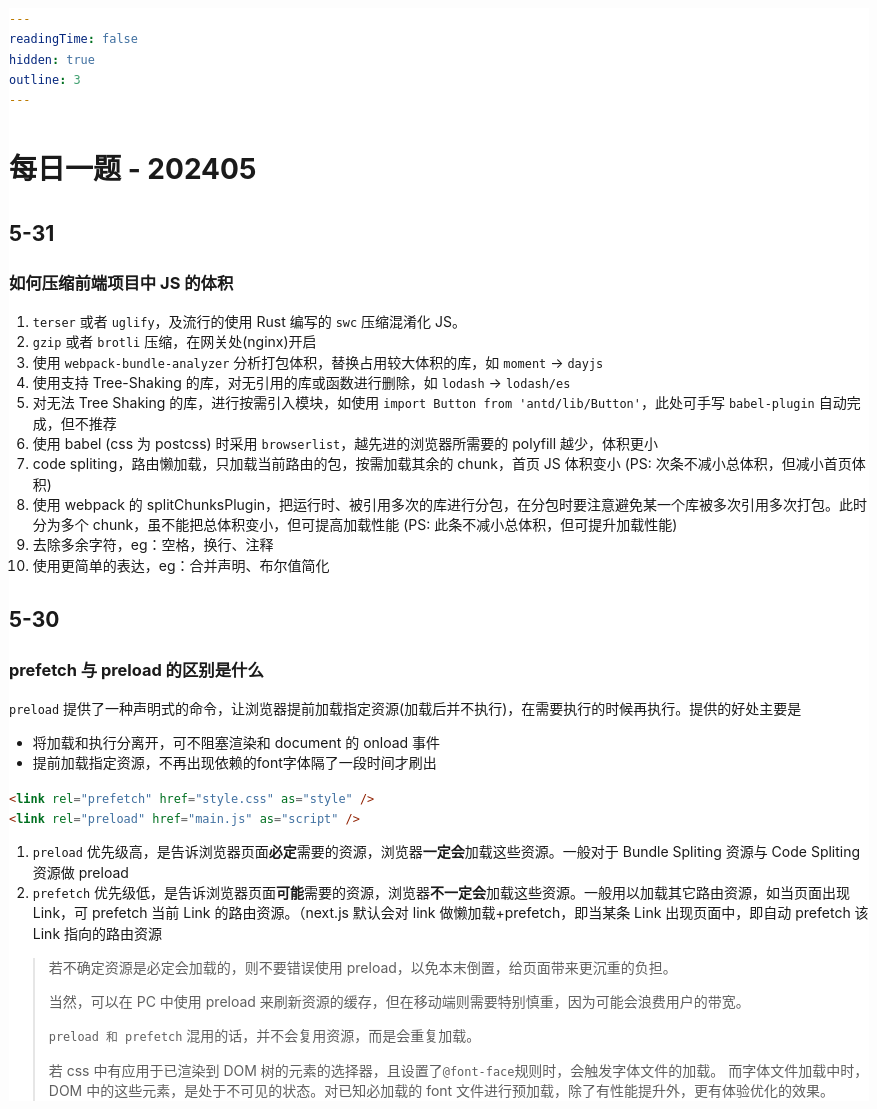 ```yaml
---
readingTime: false
hidden: true
outline: 3
---
```


# 每日一题 - 202405

## 5-31

### 如何压缩前端项目中 JS 的体积

1. `terser` 或者 `uglify`，及流行的使用 Rust 编写的 `swc` 压缩混淆化 JS。
2. `gzip` 或者 `brotli` 压缩，在网关处(nginx)开启
3. 使用 `webpack-bundle-analyzer` 分析打包体积，替换占用较大体积的库，如 `moment` -> `dayjs`
4. 使用支持 Tree-Shaking 的库，对无引用的库或函数进行删除，如 `lodash` -> `lodash/es`
5. 对无法 Tree Shaking 的库，进行按需引入模块，如使用 `import Button from 'antd/lib/Button'`，此处可手写 `babel-plugin` 自动完成，但不推荐
6. 使用 babel (css 为 postcss) 时采用 `browserlist`，越先进的浏览器所需要的 polyfill 越少，体积更小
7. code spliting，路由懒加载，只加载当前路由的包，按需加载其余的 chunk，首页 JS 体积变小 (PS: 次条不减小总体积，但减小首页体积)
8. 使用 webpack 的 splitChunksPlugin，把运行时、被引用多次的库进行分包，在分包时要注意避免某一个库被多次引用多次打包。此时分为多个 chunk，虽不能把总体积变小，但可提高加载性能 (PS: 此条不减小总体积，但可提升加载性能)
9. 去除多余字符，eg：空格，换行、注释
10. 使用更简单的表达，eg：合并声明、布尔值简化


## 5-30

### prefetch 与 preload 的区别是什么

`preload` 提供了一种声明式的命令，让浏览器提前加载指定资源(加载后并不执行)，在需要执行的时候再执行。提供的好处主要是

- 将加载和执行分离开，可不阻塞渲染和 document 的 onload 事件
- 提前加载指定资源，不再出现依赖的font字体隔了一段时间才刷出

```html
<link rel="prefetch" href="style.css" as="style" />
<link rel="preload" href="main.js" as="script" />
```

1. `preload` 优先级高，是告诉浏览器页面**必定**需要的资源，浏览器**一定会**加载这些资源。一般对于 Bundle Spliting 资源与 Code Spliting 资源做 preload
2. `prefetch` 优先级低，是告诉浏览器页面**可能**需要的资源，浏览器**不一定会**加载这些资源。一般用以加载其它路由资源，如当页面出现 Link，可 prefetch 当前 Link 的路由资源。（next.js 默认会对 link 做懒加载+prefetch，即当某条 Link 出现页面中，即自动 prefetch 该 Link 指向的路由资源

> 若不确定资源是必定会加载的，则不要错误使用 preload，以免本末倒置，给页面带来更沉重的负担。
>
> 当然，可以在 PC 中使用 preload 来刷新资源的缓存，但在移动端则需要特别慎重，因为可能会浪费用户的带宽。
>
> `preload 和 prefetch` 混用的话，并不会复用资源，而是会重复加载。
>
> 若 css 中有应用于已渲染到 DOM 树的元素的选择器，且设置了` @font-face `规则时，会触发字体文件的加载。 而字体文件加载中时，DOM 中的这些元素，是处于不可见的状态。对已知必加载的 font 文件进行预加载，除了有性能提升外，更有体验优化的效果。
